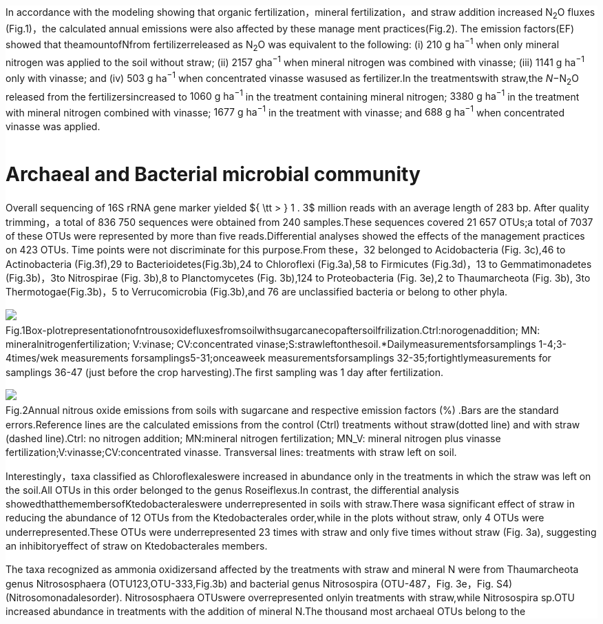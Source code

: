 In accordance with the modeling showing that organic fertilization，mineral fertilization，and straw addition increased $\mathrm { N } _ { 2 } \mathrm { O }$ fluxes (Fig.1)，the calculated annual emissions were also affected by these manage ment practices(Fig.2). The emission factors(EF) showed that theamountofNfrom fertilizerreleased as $\mathrm { N } _ { 2 } \mathrm { O }$ was equivalent to the following: (i) $2 1 0 \mathrm { ~ g ~ h a } ^ { - 1 }$ when only mineral nitrogen was applied to the soil without straw; (ii) $2 1 5 7 \mathrm { \ g h a } ^ { - 1 }$ when mineral nitrogen was combined with vinasse; (iii) $1 1 4 1 \ \mathrm { g \ h a } ^ { - 1 }$ only with vinasse; and (iv) $5 0 3 ~ \mathrm { g } \mathrm { \ h a } ^ { - 1 }$ when concentrated vinasse wasused as fertilizer.In the treatmentswith straw,the $N { \mathrm { - N } } _ { 2 } \mathrm { O }$ released from the fertilizersincreased to $1 0 6 0 \ \mathrm { g \ h a } ^ { - 1 }$ in the treatment containing mineral nitrogen; $3 3 8 0 \ \mathrm { g \ h a } ^ { - 1 }$ in the treatment with mineral nitrogen combined with vinasse; $1 6 7 7 \ \mathrm { g \ h a } ^ { - 1 }$ in the treatment with vinasse; and $6 8 8 \ \mathrm { g \ h a } ^ { - 1 }$ when concentrated vinasse was applied.

# Archaeal and Bacterial microbial community

Overall sequencing of 16S rRNA gene marker yielded ${ \tt > } 1 . 3$ million reads with an average length of 283 bp. After quality trimming，a total of 836 750 sequences were obtained from 240 samples.These sequences covered 21 657 OTUs;a total of 7037 of these OTUs were represented by more than five reads.Differential analyses showed the effects of the management practices on 423 OTUs. Time points were not discriminate for this purpose.From these，32 belonged to Acidobacteria (Fig. 3c),46 to Actinobacteria (Fig.3f),29 to Bacterioidetes(Fig.3b),24 to Chloroflexi (Fig.3a),58 to Firmicutes (Fig.3d)，13 to Gemmatimonadetes (Fig.3b)，3to Nitrospirae (Fig. 3b),8 to Planctomycetes (Fig. 3b),124 to Proteobacteria (Fig. 3e),2 to Thaumarcheota (Fig. 3b), 3to Thermotogae(Fig.3b)，5 to Verrucomicrobia (Fig.3b),and 76 are unclassified bacteria or belong to other phyla.

![](images/c88db37037dbe3e72894d337ce22407402b6bd17dcb0ee3c5e88264839911dc6.jpg)  
Fig.1Box-plotrepresentationofntrousoxidefluxesfromsoilwithsugarcanecopaftersoilfrilization.Ctrl:norogenaddition; MN: mineralnitrogenfertilization; V:vinase; CV:concentrated vinase;S:strawleftonthesoil.\*Dailymeasurementsforsamplings 1-4;3-4times/wek measurements forsamplings5-31;onceaweek measurementsforsamplings 32-35;fortightlymeasurements for samplings 36-47 (just before the crop harvesting).The first sampling was 1 day after fertilization.

![](images/2ff45364e42f14a806562e7f554a53b002d1fdcb6471fc6f19f8c6bfa37c6f37.jpg)  
Fig.2Annual nitrous oxide emissions from soils with sugarcane and respective emission factors $( \% )$ .Bars are the standard errors.Reference lines are the calculated emissions from the control (Ctrl) treatments without straw(dotted line) and with straw (dashed line).Ctrl: no nitrogen addition; MN:mineral nitrogen fertilization; MN_V: mineral nitrogen plus vinasse fertilization;V:vinasse;CV:concentrated vinasse. Transversal lines: treatments with straw left on soil.

Interestingly，taxa classified as Chloroflexaleswere increased in abundance only in the treatments in which the straw was left on the soil.All OTUs in this order belonged to the genus Roseiflexus.In contrast, the differential analysis showedthatthemembersofKtedobacteraleswere underrepresented in soils with straw.There wasa significant effect of straw in reducing the abundance of 12 OTUs from the Ktedobacterales order,while in the plots without straw, only 4 OTUs were underrepresented.These OTUs were underrepresented 23 times with straw and only five times without straw (Fig. 3a), suggesting an inhibitoryeffect of straw on Ktedobacterales members.

The taxa recognized as ammonia oxidizersand affected by the treatments with straw and mineral N were from Thaumarcheota genus Nitrososphaera (OTU123,OTU-333,Fig.3b) and bacterial genus Nitrosospira (OTU-487，Fig. 3e，Fig. S4)(Nitrosomonadalesorder). Nitrososphaera OTUswere overrepresented onlyin treatments with straw,while Nitrosospira sp.OTU increased abundance in treatments with the addition of mineral N.The thousand most archaeal OTUs belong to the
